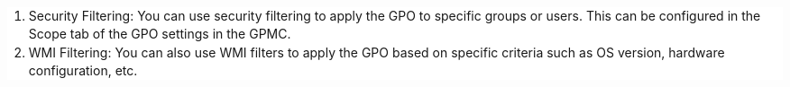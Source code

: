 1.  Security Filtering: You can use security filtering to apply the GPO to specific groups or users. This can be configured in the Scope tab of the GPO settings in the GPMC.<br />
2.  WMI Filtering: You can also use WMI filters to apply the GPO based on specific criteria such as OS version, hardware configuration, etc.<br />

